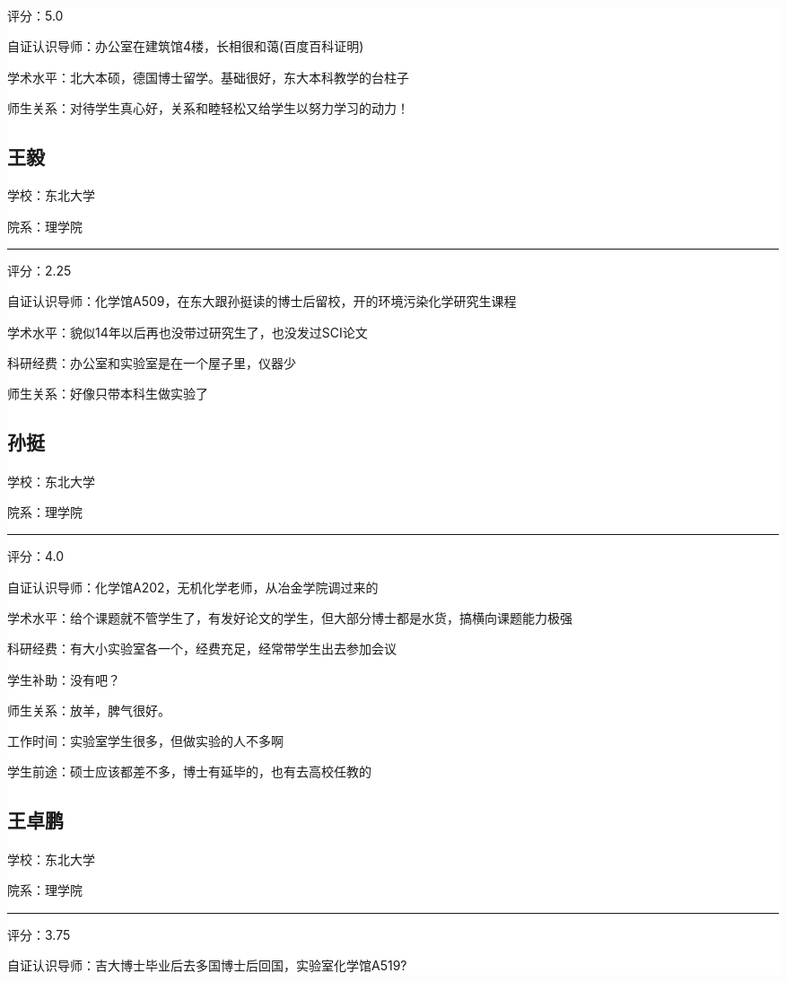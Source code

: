 评分：5.0

自证认识导师：办公室在建筑馆4楼，长相很和蔼(百度百科证明)

学术水平：北大本硕，德国博士留学。基础很好，东大本科教学的台柱子

师生关系：对待学生真心好，关系和睦轻松又给学生以努力学习的动力！

## 王毅

学校：东北大学

院系：理学院

* * *

评分：2.25

自证认识导师：化学馆A509，在东大跟孙挺读的博士后留校，开的环境污染化学研究生课程

学术水平：貌似14年以后再也没带过研究生了，也没发过SCI论文

科研经费：办公室和实验室是在一个屋子里，仪器少

师生关系：好像只带本科生做实验了

## 孙挺

学校：东北大学

院系：理学院

* * *

评分：4.0

自证认识导师：化学馆A202，无机化学老师，从冶金学院调过来的

学术水平：给个课题就不管学生了，有发好论文的学生，但大部分博士都是水货，搞横向课题能力极强

科研经费：有大小实验室各一个，经费充足，经常带学生出去参加会议

学生补助：没有吧？

师生关系：放羊，脾气很好。

工作时间：实验室学生很多，但做实验的人不多啊

学生前途：硕士应该都差不多，博士有延毕的，也有去高校任教的

## 王卓鹏

学校：东北大学

院系：理学院

* * *

评分：3.75

自证认识导师：吉大博士毕业后去多国博士后回国，实验室化学馆A519?
